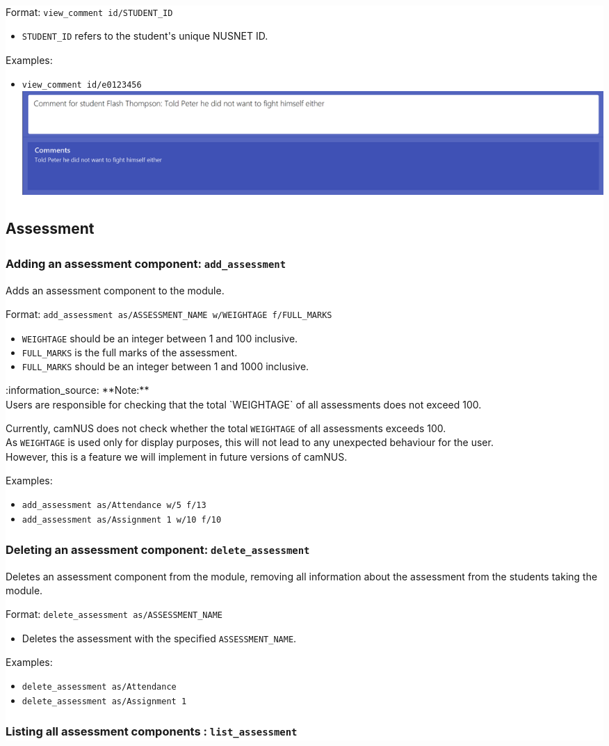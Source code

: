 Format: `view_comment id/STUDENT_ID`
* `STUDENT_ID` refers to the student's unique NUSNET ID.

Examples:
* `view_comment id/e0123456`<br>
  ![result for 'view_comment id/e0123455'](images/viewCommentResult.png)

## Assessment
### Adding an assessment component: `add_assessment`

Adds an assessment component to the module.

Format: `add_assessment as/ASSESSMENT_NAME w/WEIGHTAGE f/FULL_MARKS`
* `WEIGHTAGE` should be an integer between 1 and 100 inclusive.
* `FULL_MARKS` is the full marks of the assessment.
* `FULL_MARKS` should be an integer between 1 and 1000 inclusive.

<div markdown="span" class="alert alert-primary">:information_source: **Note:**<br>
Users are responsible for checking that the total `WEIGHTAGE` of all assessments does not exceed 100.<br>

Currently, camNUS does not check whether the total `WEIGHTAGE` of all assessments exceeds 100.<br>
As `WEIGHTAGE` is used only for display purposes, this will not lead to any unexpected behaviour for the user.<br>
However, this is a feature we will implement in future versions of camNUS.<br>

</div>

Examples:
* `add_assessment as/Attendance w/5 f/13`
* `add_assessment as/Assignment 1 w/10 f/10`

### Deleting an assessment component: `delete_assessment`

Deletes an assessment component from the module, removing all information about the assessment from the students taking the module.

Format: `delete_assessment as/ASSESSMENT_NAME`

* Deletes the assessment with the specified `ASSESSMENT_NAME`.

Examples:

* `delete_assessment as/Attendance`
* `delete_assessment as/Assignment 1`

### Listing all assessment components : `list_assessment`
